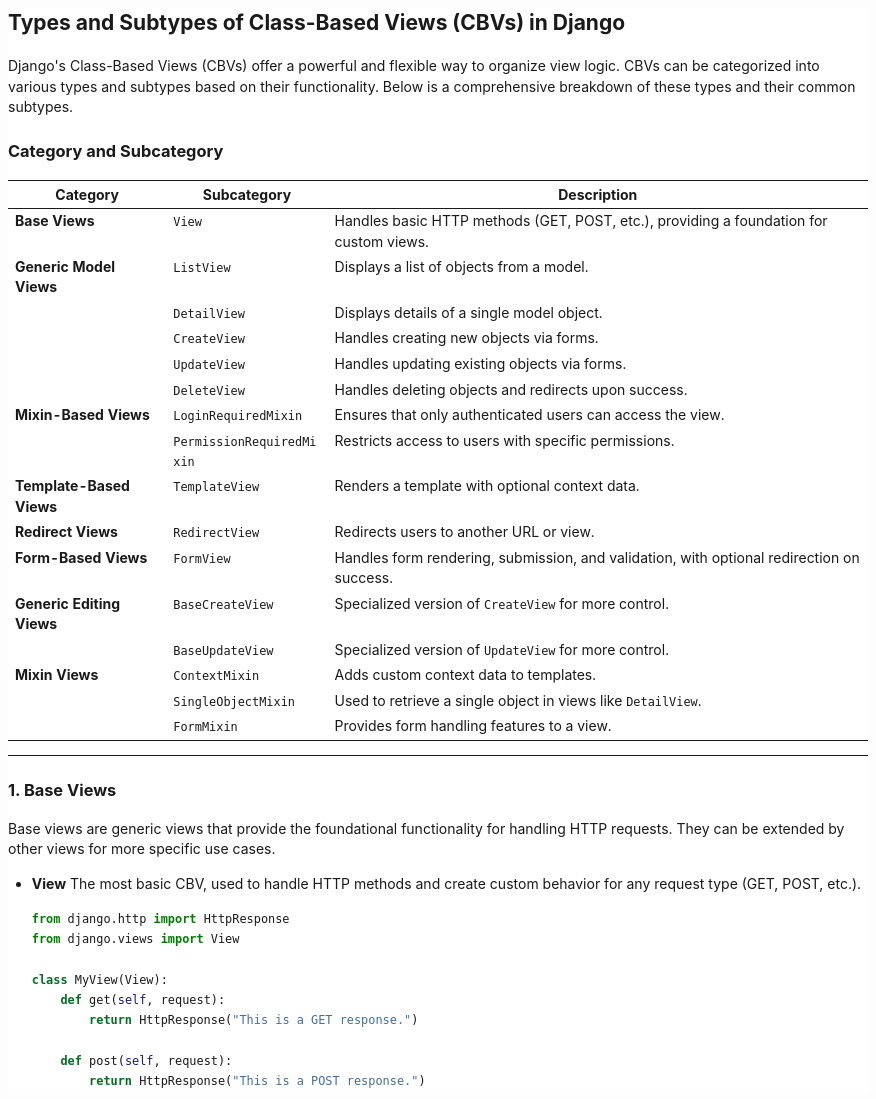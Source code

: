 ## Types and Subtypes of Class-Based Views (CBVs) in Django

Django's Class-Based Views (CBVs) offer a powerful and flexible way to organize view logic. CBVs can be categorized into various types and subtypes based on their functionality. Below is a comprehensive breakdown of these types and their common subtypes.

### **Category and Subcategory**

| **Category**            | **Subcategory**                    | **Description**                                                                                                                                         |
|--------------------------|------------------------------------|---------------------------------------------------------------------------------------------------------------------------------------------------------|
| **Base Views**           | `View`                            | Handles basic HTTP methods (GET, POST, etc.), providing a foundation for custom views.                                                                  |
| **Generic Model Views**  | `ListView`                        | Displays a list of objects from a model.                                                                                                                |
|                          | `DetailView`                      | Displays details of a single model object.                                                                                                              |
|                          | `CreateView`                      | Handles creating new objects via forms.                                                                                                                 |
|                          | `UpdateView`                      | Handles updating existing objects via forms.                                                                                                            |
|                          | `DeleteView`                      | Handles deleting objects and redirects upon success.                                                                                                    |
| **Mixin-Based Views**    | `LoginRequiredMixin`              | Ensures that only authenticated users can access the view.                                                                                              |
|                          | `PermissionRequiredMixin`         | Restricts access to users with specific permissions.                                                                                                    |
| **Template-Based Views** | `TemplateView`                    | Renders a template with optional context data.                                                                                                          |
| **Redirect Views**       | `RedirectView`                    | Redirects users to another URL or view.                                                                                                                 |
| **Form-Based Views**     | `FormView`                        | Handles form rendering, submission, and validation, with optional redirection on success.                                                               |
| **Generic Editing Views**| `BaseCreateView`                  | Specialized version of `CreateView` for more control.                                                                                                   |
|                          | `BaseUpdateView`                  | Specialized version of `UpdateView` for more control.                                                                                                   |
| **Mixin Views**          | `ContextMixin`                    | Adds custom context data to templates.                                                                                                                  |
|                          | `SingleObjectMixin`               | Used to retrieve a single object in views like `DetailView`.                                                                                            |
|                          | `FormMixin`                       | Provides form handling features to a view.                                                                                                              |

---

### 1. **Base Views**
Base views are generic views that provide the foundational functionality for handling HTTP requests. They can be extended by other views for more specific use cases.

- **View**
  The most basic CBV, used to handle HTTP methods and create custom behavior for any request type (GET, POST, etc.).

  ```python
  from django.http import HttpResponse
  from django.views import View

  class MyView(View):
      def get(self, request):
          return HttpResponse("This is a GET response.")
      
      def post(self, request):
          return HttpResponse("This is a POST response.")
  ```
